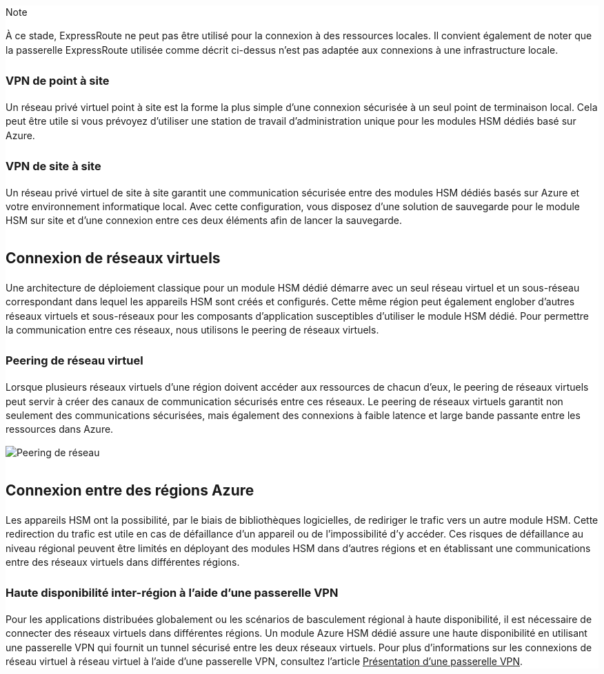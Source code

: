 > [!NOTE]
> À ce stade, ExpressRoute ne peut pas être utilisé pour la connexion à des ressources locales. Il convient également de noter que la passerelle ExpressRoute utilisée comme décrit ci-dessus n’est pas adaptée aux connexions à une infrastructure locale.

### <a name="point-to-site-vpn"></a>VPN de point à site

Un réseau privé virtuel point à site est la forme la plus simple d’une connexion sécurisée à un seul point de terminaison local. Cela peut être utile si vous prévoyez d’utiliser une station de travail d’administration unique pour les modules HSM dédiés basé sur Azure.

### <a name="site-to-site-vpn"></a>VPN de site à site

Un réseau privé virtuel de site à site garantit une communication sécurisée entre des modules HSM dédiés basés sur Azure et votre environnement informatique local. Avec cette configuration, vous disposez d’une solution de sauvegarde pour le module HSM sur site et d’une connexion entre ces deux éléments afin de lancer la sauvegarde.

## <a name="connecting-virtual-networks"></a>Connexion de réseaux virtuels

Une architecture de déploiement classique pour un module HSM dédié démarre avec un seul réseau virtuel et un sous-réseau correspondant dans lequel les appareils HSM sont créés et configurés. Cette même région peut également englober d’autres réseaux virtuels et sous-réseaux pour les composants d’application susceptibles d’utiliser le module HSM dédié. Pour permettre la communication entre ces réseaux, nous utilisons le peering de réseaux virtuels.

### <a name="virtual-network-peering"></a>Peering de réseau virtuel

Lorsque plusieurs réseaux virtuels d’une région doivent accéder aux ressources de chacun d’eux, le peering de réseaux virtuels peut servir à créer des canaux de communication sécurisés entre ces réseaux.  Le peering de réseaux virtuels garantit non seulement des communications sécurisées, mais également des connexions à faible latence et large bande passante entre les ressources dans Azure.

![Peering de réseau](media/networking/peering.png)

## <a name="connecting-across-azure-regions"></a>Connexion entre des régions Azure

Les appareils HSM ont la possibilité, par le biais de bibliothèques logicielles, de rediriger le trafic vers un autre module HSM. Cette redirection du trafic est utile en cas de défaillance d’un appareil ou de l’impossibilité d’y accéder. Ces risques de défaillance au niveau régional peuvent être limités en déployant des modules HSM dans d’autres régions et en établissant une communications entre des réseaux virtuels dans différentes régions.

### <a name="cross-region-ha-using-vpn-gateway"></a>Haute disponibilité inter-région à l’aide d’une passerelle VPN

Pour les applications distribuées globalement ou les scénarios de basculement régional à haute disponibilité, il est nécessaire de connecter des réseaux virtuels dans différentes régions. Un module Azure HSM dédié assure une haute disponibilité en utilisant une passerelle VPN qui fournit un tunnel sécurisé entre les deux réseaux virtuels. Pour plus d’informations sur les connexions de réseau virtuel à réseau virtuel à l’aide d’une passerelle VPN, consultez l’article [Présentation d’une passerelle VPN](../vpn-gateway/design.md#V2V).
